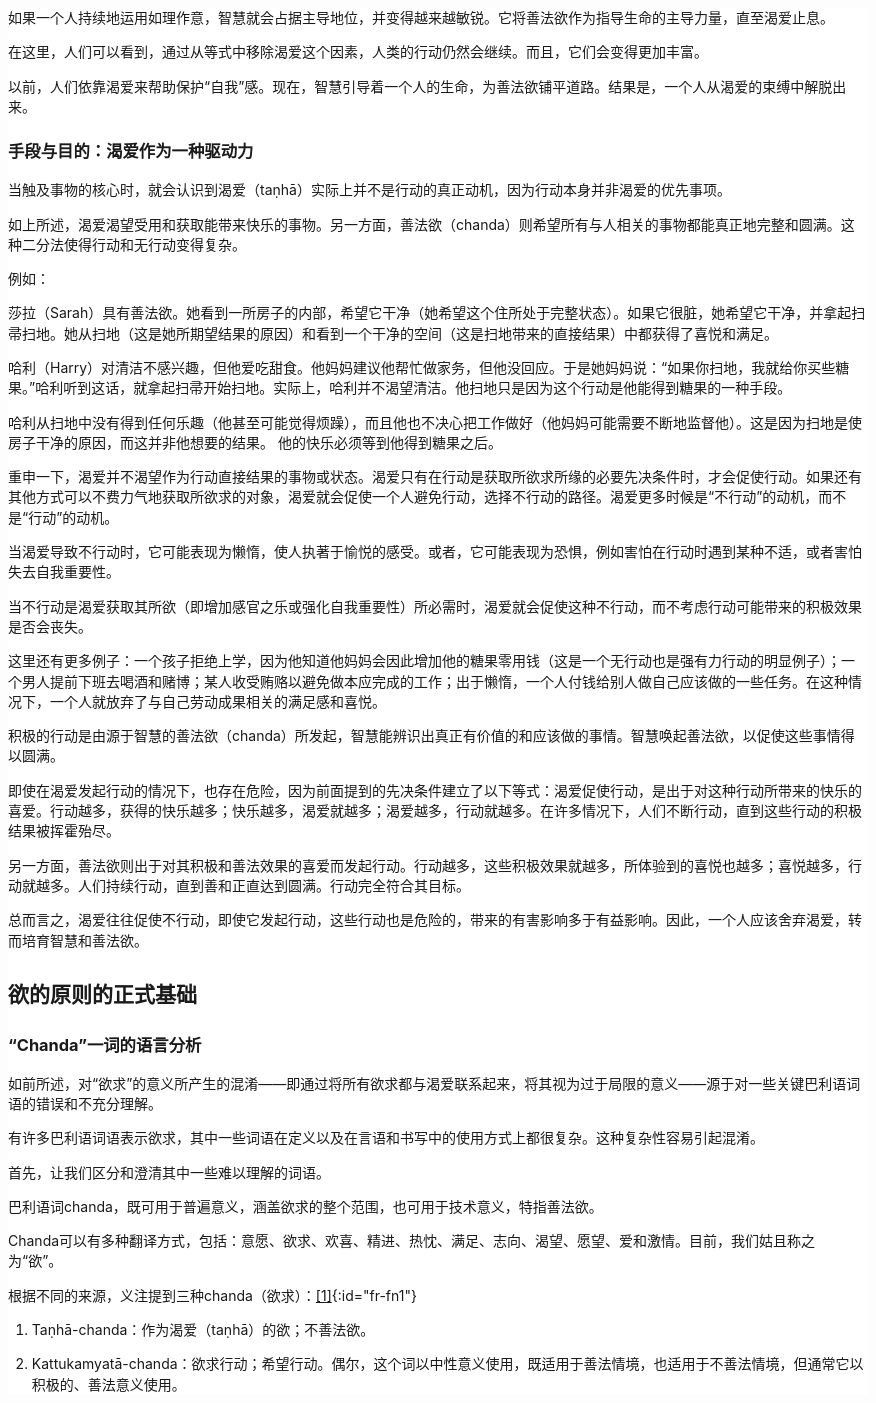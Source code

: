 如果一个人持续地运用如理作意，智慧就会占据主导地位，并变得越来越敏锐。它将善法欲作为指导生命的主导力量，直至渴爱止息。

在这里，人们可以看到，通过从等式中移除渴爱这个因素，人类的行动仍然会继续。而且，它们会变得更加丰富。

以前，人们依靠渴爱来帮助保护“自我”感。现在，智慧引导着一个人的生命，为善法欲铺平道路。结果是，一个人从渴爱的束缚中解脱出来。

### 手段与目的：渴爱作为一种驱动力

当触及事物的核心时，就会认识到渴爱（taṇhā）实际上并不是行动的真正动机，因为行动本身并非渴爱的优先事项。

如上所述，渴爱渴望受用和获取能带来快乐的事物。另一方面，善法欲（chanda）则希望所有与人相关的事物都能真正地完整和圆满。这种二分法使得行动和无行动变得复杂。

例如：

莎拉（Sarah）具有善法欲。她看到一所房子的内部，希望它干净（她希望这个住所处于完整状态）。如果它很脏，她希望它干净，并拿起扫帚扫地。她从扫地（这是她所期望结果的原因）和看到一个干净的空间（这是扫地带来的直接结果）中都获得了喜悦和满足。

哈利（Harry）对清洁不感兴趣，但他爱吃甜食。他妈妈建议他帮忙做家务，但他没回应。于是她妈妈说：“如果你扫地，我就给你买些糖果。”哈利听到这话，就拿起扫帚开始扫地。实际上，哈利并不渴望清洁。他扫地只是因为这个行动是他能得到糖果的一种手段。

哈利从扫地中没有得到任何乐趣（他甚至可能觉得烦躁），而且他也不决心把工作做好（他妈妈可能需要不断地监督他）。这是因为扫地是使房子干净的原因，而这并非他想要的结果。 他的快乐必须等到他得到糖果之后。

重申一下，渴爱并不渴望作为行动直接结果的事物或状态。渴爱只有在行动是获取所欲求所缘的必要先决条件时，才会促使行动。如果还有其他方式可以不费力气地获取所欲求的对象，渴爱就会促使一个人避免行动，选择不行动的路径。渴爱更多时候是“不行动”的动机，而不是“行动”的动机。

当渴爱导致不行动时，它可能表现为懒惰，使人执著于愉悦的感受。或者，它可能表现为恐惧，例如害怕在行动时遇到某种不适，或者害怕失去自我重要性。

当不行动是渴爱获取其所欲（即增加感官之乐或强化自我重要性）所必需时，渴爱就会促使这种不行动，而不考虑行动可能带来的积极效果是否会丧失。

这里还有更多例子：一个孩子拒绝上学，因为他知道他妈妈会因此增加他的糖果零用钱（这是一个无行动也是强有力行动的明显例子）；一个男人提前下班去喝酒和赌博；某人收受贿赂以避免做本应完成的工作；出于懒惰，一个人付钱给别人做自己应该做的一些任务。在这种情况下，一个人就放弃了与自己劳动成果相关的满足感和喜悦。

积极的行动是由源于智慧的善法欲（chanda）所发起，智慧能辨识出真正有价值的和应该做的事情。智慧唤起善法欲，以促使这些事情得以圆满。

即使在渴爱发起行动的情况下，也存在危险，因为前面提到的先决条件建立了以下等式：渴爱促使行动，是出于对这种行动所带来的快乐的喜爱。行动越多，获得的快乐越多；快乐越多，渴爱就越多；渴爱越多，行动就越多。在许多情况下，人们不断行动，直到这些行动的积极结果被挥霍殆尽。

另一方面，善法欲则出于对其积极和善法效果的喜爱而发起行动。行动越多，这些积极效果就越多，所体验到的喜悦也越多；喜悦越多，行动就越多。人们持续行动，直到善和正直达到圆满。行动完全符合其目标。

总而言之，渴爱往往促使不行动，即使它发起行动，这些行动也是危险的，带来的有害影响多于有益影响。因此，一个人应该舍弃渴爱，转而培育智慧和善法欲。

## 欲的原则的正式基础

### “Chanda”一词的语言分析

如前所述，对“欲求”的意义所产生的混淆——即通过将所有欲求都与渴爱联系起来，将其视为过于局限的意义——源于对一些关键巴利语词语的错误和不充分理解。

有许多巴利语词语表示欲求，其中一些词语在定义以及在言语和书写中的使用方式上都很复杂。这种复杂性容易引起混淆。

首先，让我们区分和澄清其中一些难以理解的词语。

巴利语词chanda，既可用于普遍意义，涵盖欲求的整个范围，也可用于技术意义，特指善法欲。

Chanda可以有多种翻译方式，包括：意愿、欲求、欢喜、精进、热忱、满足、志向、渴望、愿望、爱和激情。目前，我们姑且称之为“欲”。

根据不同的来源，义注提到三种chanda（欲求）：[\[1\]](#fn-fn1){:id="fr-fn1"}

1.  Taṇhā-chanda：作为渴爱（taṇhā）的欲；不善法欲。
    
2.  Kattukamyatā-chanda：欲求行动；希望行动。偶尔，这个词以中性意义使用，既适用于善法情境，也适用于不善法情境，但通常它以积极的、善法意义使用。
    
